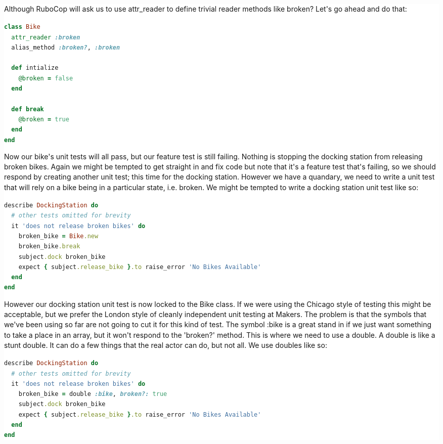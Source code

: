 Although RuboCop will ask us to use attr_reader to define trivial reader methods like broken?  Let's go ahead and do that:

```ruby
class Bike
  attr_reader :broken
  alias_method :broken?, :broken

  def intialize
    @broken = false
  end

  def break
    @broken = true
  end
end
```

Now our bike's unit tests will all pass, but our feature test is still failing.  Nothing is stopping the docking station from releasing broken bikes.  Again we might be tempted to get straight in and fix code but note that it's a feature test that's failing, so we should respond by creating another unit test; this time for the docking station.  However we have a quandary, we need to write a unit test that will rely on a bike being in a particular state, i.e. broken.  We might be tempted to write a docking station unit test like so:

```ruby
describe DockingStation do
  # other tests omitted for brevity
  it 'does not release broken bikes' do
    broken_bike = Bike.new
    broken_bike.break
    subject.dock broken_bike
    expect { subject.release_bike }.to raise_error 'No Bikes Available'
  end
end
```

However our docking station unit test is now locked to the Bike class.  If we were using the Chicago style of testing this might be acceptable, but we prefer the London style of cleanly independent unit testing at Makers.  The problem is that the symbols that we've been using so far are not going to cut it for this kind of test.  The symbol :bike is a great stand in if we just want something to take a place in an array, but it won't respond to the 'broken?' method.  This is where we need to use a double.  A double is like a stunt double.  It can do a few things that the real actor can do, but not all.  We use doubles like so:


```ruby
describe DockingStation do
  # other tests omitted for brevity
  it 'does not release broken bikes' do
    broken_bike = double :bike, broken?: true
    subject.dock broken_bike
    expect { subject.release_bike }.to raise_error 'No Bikes Available'
  end
end
```
